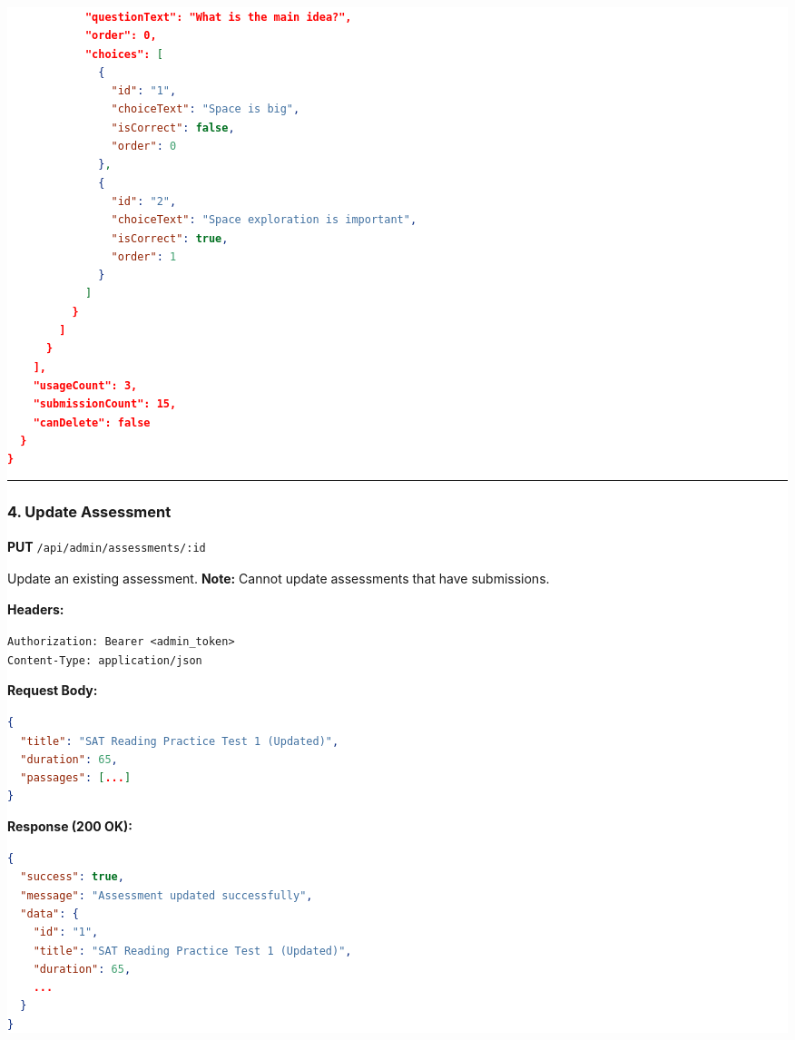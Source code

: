 ```json
            "questionText": "What is the main idea?",
            "order": 0,
            "choices": [
              {
                "id": "1",
                "choiceText": "Space is big",
                "isCorrect": false,
                "order": 0
              },
              {
                "id": "2",
                "choiceText": "Space exploration is important",
                "isCorrect": true,
                "order": 1
              }
            ]
          }
        ]
      }
    ],
    "usageCount": 3,
    "submissionCount": 15,
    "canDelete": false
  }
}
```

---

### 4. Update Assessment
**PUT** `/api/admin/assessments/:id`

Update an existing assessment. **Note:** Cannot update assessments that have submissions.

**Headers:**
```
Authorization: Bearer <admin_token>
Content-Type: application/json
```

**Request Body:**
```json
{
  "title": "SAT Reading Practice Test 1 (Updated)",
  "duration": 65,
  "passages": [...]
}
```

**Response (200 OK):**
```json
{
  "success": true,
  "message": "Assessment updated successfully",
  "data": {
    "id": "1",
    "title": "SAT Reading Practice Test 1 (Updated)",
    "duration": 65,
    ...
  }
}
```
